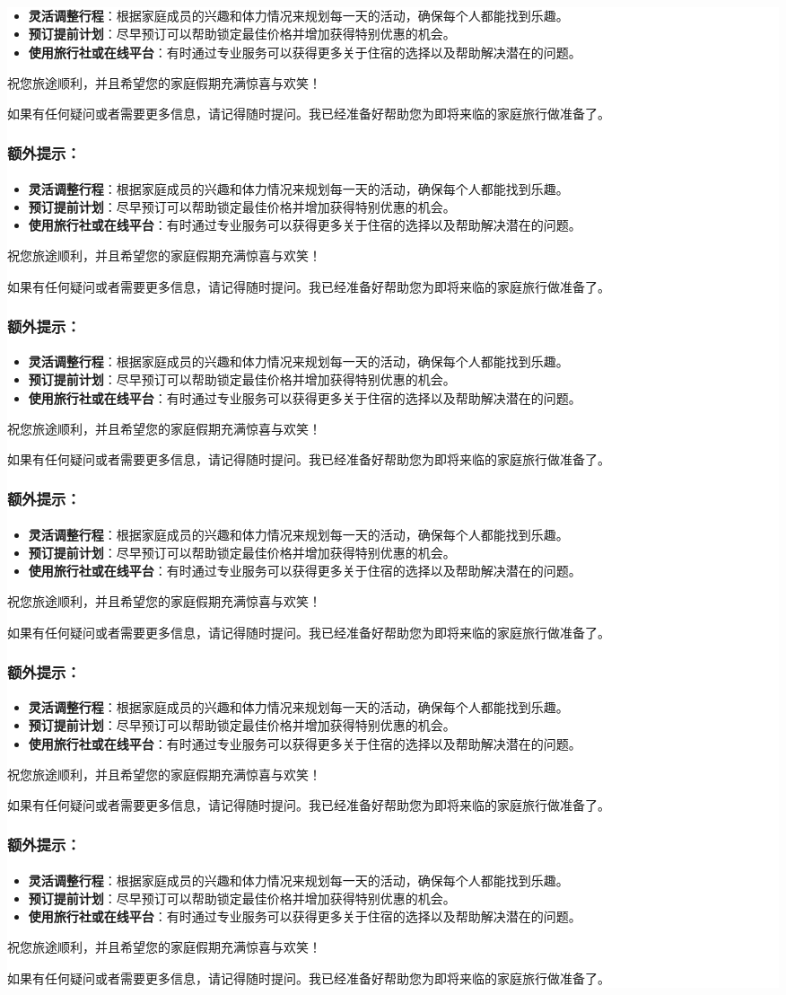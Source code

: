 - **灵活调整行程**：根据家庭成员的兴趣和体力情况来规划每一天的活动，确保每个人都能找到乐趣。
- **预订提前计划**：尽早预订可以帮助锁定最佳价格并增加获得特别优惠的机会。
- **使用旅行社或在线平台**：有时通过专业服务可以获得更多关于住宿的选择以及帮助解决潜在的问题。

祝您旅途顺利，并且希望您的家庭假期充满惊喜与欢笑！

如果有任何疑问或者需要更多信息，请记得随时提问。我已经准备好帮助您为即将来临的家庭旅行做准备了。 

### 额外提示：

- **灵活调整行程**：根据家庭成员的兴趣和体力情况来规划每一天的活动，确保每个人都能找到乐趣。
- **预订提前计划**：尽早预订可以帮助锁定最佳价格并增加获得特别优惠的机会。
- **使用旅行社或在线平台**：有时通过专业服务可以获得更多关于住宿的选择以及帮助解决潜在的问题。

祝您旅途顺利，并且希望您的家庭假期充满惊喜与欢笑！

如果有任何疑问或者需要更多信息，请记得随时提问。我已经准备好帮助您为即将来临的家庭旅行做准备了。

### 额外提示：

- **灵活调整行程**：根据家庭成员的兴趣和体力情况来规划每一天的活动，确保每个人都能找到乐趣。
- **预订提前计划**：尽早预订可以帮助锁定最佳价格并增加获得特别优惠的机会。
- **使用旅行社或在线平台**：有时通过专业服务可以获得更多关于住宿的选择以及帮助解决潜在的问题。

祝您旅途顺利，并且希望您的家庭假期充满惊喜与欢笑！

如果有任何疑问或者需要更多信息，请记得随时提问。我已经准备好帮助您为即将来临的家庭旅行做准备了。 

### 额外提示：

- **灵活调整行程**：根据家庭成员的兴趣和体力情况来规划每一天的活动，确保每个人都能找到乐趣。
- **预订提前计划**：尽早预订可以帮助锁定最佳价格并增加获得特别优惠的机会。
- **使用旅行社或在线平台**：有时通过专业服务可以获得更多关于住宿的选择以及帮助解决潜在的问题。

祝您旅途顺利，并且希望您的家庭假期充满惊喜与欢笑！

如果有任何疑问或者需要更多信息，请记得随时提问。我已经准备好帮助您为即将来临的家庭旅行做准备了。

### 额外提示：

- **灵活调整行程**：根据家庭成员的兴趣和体力情况来规划每一天的活动，确保每个人都能找到乐趣。
- **预订提前计划**：尽早预订可以帮助锁定最佳价格并增加获得特别优惠的机会。
- **使用旅行社或在线平台**：有时通过专业服务可以获得更多关于住宿的选择以及帮助解决潜在的问题。

祝您旅途顺利，并且希望您的家庭假期充满惊喜与欢笑！

如果有任何疑问或者需要更多信息，请记得随时提问。我已经准备好帮助您为即将来临的家庭旅行做准备了。

### 额外提示：

- **灵活调整行程**：根据家庭成员的兴趣和体力情况来规划每一天的活动，确保每个人都能找到乐趣。
- **预订提前计划**：尽早预订可以帮助锁定最佳价格并增加获得特别优惠的机会。
- **使用旅行社或在线平台**：有时通过专业服务可以获得更多关于住宿的选择以及帮助解决潜在的问题。

祝您旅途顺利，并且希望您的家庭假期充满惊喜与欢笑！

如果有任何疑问或者需要更多信息，请记得随时提问。我已经准备好帮助您为即将来临的家庭旅行做准备了。
